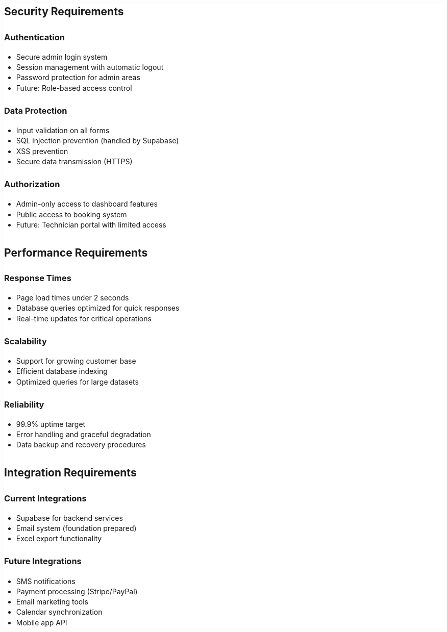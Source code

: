 ## Security Requirements

### Authentication
- Secure admin login system
- Session management with automatic logout
- Password protection for admin areas
- Future: Role-based access control

### Data Protection
- Input validation on all forms
- SQL injection prevention (handled by Supabase)
- XSS prevention
- Secure data transmission (HTTPS)

### Authorization
- Admin-only access to dashboard features
- Public access to booking system
- Future: Technician portal with limited access

## Performance Requirements

### Response Times
- Page load times under 2 seconds
- Database queries optimized for quick responses
- Real-time updates for critical operations

### Scalability
- Support for growing customer base
- Efficient database indexing
- Optimized queries for large datasets

### Reliability
- 99.9% uptime target
- Error handling and graceful degradation
- Data backup and recovery procedures

## Integration Requirements

### Current Integrations
- Supabase for backend services
- Email system (foundation prepared)
- Excel export functionality

### Future Integrations
- SMS notifications
- Payment processing (Stripe/PayPal)
- Email marketing tools
- Calendar synchronization
- Mobile app API
